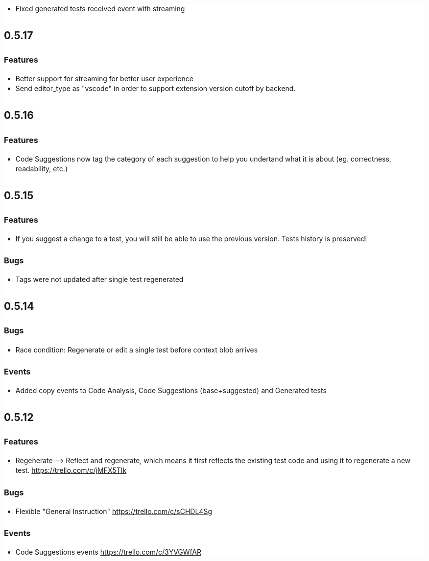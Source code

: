 - Fixed generated tests received event with streaming

## 0.5.17

### Features

- Better support for streaming for better user experience
- Send editor_type as "vscode" in order to support extension version cutoff by backend.

## 0.5.16

### Features

- Code Suggestions now tag the category of each suggestion to help you undertand what it is about (eg. correctness, readability, etc.)

## 0.5.15

### Features

- If you suggest a change to a test, you will still be able to use the previous version. Tests history is preserved!

### Bugs

- Tags were not updated after single test regenerated

## 0.5.14

### Bugs

- Race condition: Regenerate or edit a single test before context blob arrives

### Events

- Added copy events to Code Analysis, Code Suggestions (base+suggested) and Generated tests

## 0.5.12

### Features

- Regenerate --> Reflect and regenerate, which means it first reflects the existing test code and using it to regenerate a new test. https://trello.com/c/jMFX5TIk

### Bugs

- Flexible "General Instruction" https://trello.com/c/sCHDL4Sg

### Events

- Code Suggestions events https://trello.com/c/3YVGWfAR
